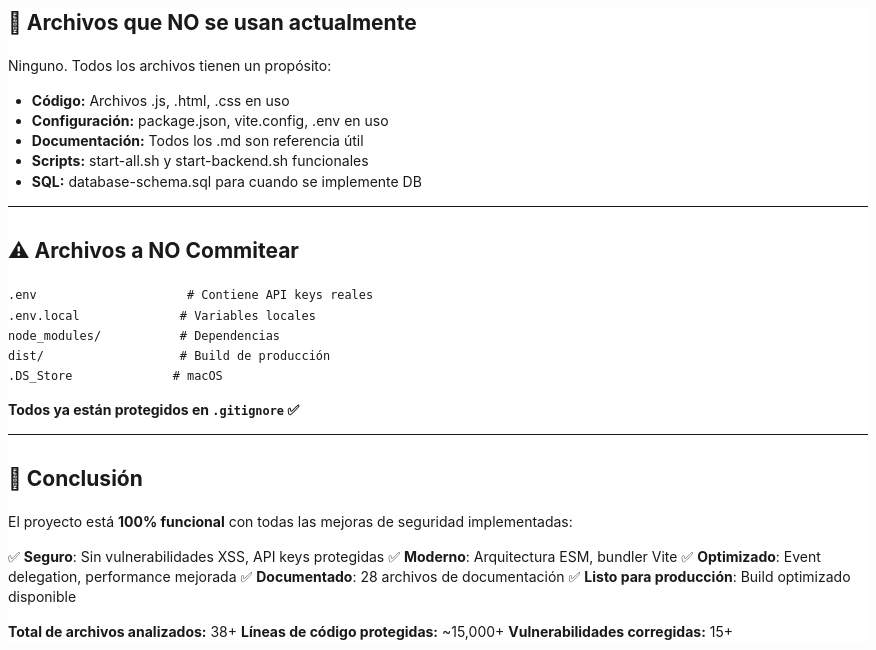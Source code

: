 
## 📝 **Archivos que NO se usan actualmente**

Ninguno. Todos los archivos tienen un propósito:
- **Código:** Archivos .js, .html, .css en uso
- **Configuración:** package.json, vite.config, .env en uso
- **Documentación:** Todos los .md son referencia útil
- **Scripts:** start-all.sh y start-backend.sh funcionales
- **SQL:** database-schema.sql para cuando se implemente DB

---

## ⚠️ **Archivos a NO Commitear**

```
.env                     # Contiene API keys reales
.env.local              # Variables locales
node_modules/           # Dependencias
dist/                   # Build de producción
.DS_Store              # macOS
```

**Todos ya están protegidos en `.gitignore` ✅**

---

## 🎉 **Conclusión**

El proyecto está **100% funcional** con todas las mejoras de seguridad implementadas:

✅ **Seguro**: Sin vulnerabilidades XSS, API keys protegidas
✅ **Moderno**: Arquitectura ESM, bundler Vite
✅ **Optimizado**: Event delegation, performance mejorada
✅ **Documentado**: 28 archivos de documentación
✅ **Listo para producción**: Build optimizado disponible

**Total de archivos analizados:** 38+
**Líneas de código protegidas:** ~15,000+
**Vulnerabilidades corregidas:** 15+
